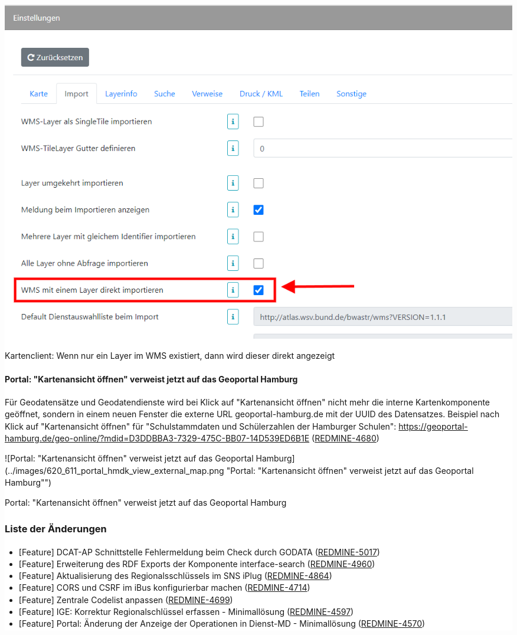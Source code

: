 ![Kartenclient: Wenn nur ein Layer im WMS existiert, dann wird dieser direkt angezeigt](../images/610_portal_lubw_mapclient_wms-single-layer.png "Kartenclient: Wenn nur ein Layer im WMS existiert, dann wird dieser direkt angezeigt")
<figcaption class="figcaption">Kartenclient: Wenn nur ein Layer im WMS existiert, dann wird dieser direkt angezeigt</figcaption>

#### Portal: "Kartenansicht öffnen" verweist jetzt auf das Geoportal Hamburg

Für Geodatensätze und Geodatendienste wird bei Klick auf "Kartenansicht öffnen" nicht mehr die interne Kartenkomponente geöffnet, sondern in einem neuen Fenster die externe URL geoportal-hamburg.de mit der UUID des Datensatzes.
Beispiel nach Klick auf "Kartenansicht öffnen" für "Schulstammdaten und Schülerzahlen der Hamburger Schulen":
https://geoportal-hamburg.de/geo-online/?mdid=D3DDBBA3-7329-475C-BB07-14D539ED6B1E
([REDMINE-4680](https://redmine.informationgrid.eu/issues/4680))

![Portal: "Kartenansicht öffnen" verweist jetzt auf das Geoportal Hamburg](../images/620_611_portal_hmdk_view_external_map.png "Portal: "Kartenansicht öffnen" verweist jetzt auf das Geoportal Hamburg"")
<figcaption class="figcaption">Portal: "Kartenansicht öffnen" verweist jetzt auf das Geoportal Hamburg</figcaption>


### Liste der Änderungen

- [Feature] DCAT-AP Schnittstelle Fehlermeldung beim Check durch GODATA ([REDMINE-5017](https://redmine.informationgrid.eu/issues/5017))
- [Feature] Erweiterung des RDF Exports der Komponente interface-search  ([REDMINE-4960](https://redmine.informationgrid.eu/issues/4960))
- [Feature] Aktualisierung des Regionalsschlüssels im SNS iPlug ([REDMINE-4864](https://redmine.informationgrid.eu/issues/4864))
- [Feature] CORS und CSRF im iBus konfigurierbar machen ([REDMINE-4714](https://redmine.informationgrid.eu/issues/4714))
- [Feature] Zentrale Codelist anpassen ([REDMINE-4699](https://redmine.informationgrid.eu/issues/4699))
- [Feature] IGE: Korrektur Regionalschlüssel erfassen - Minimallösung ([REDMINE-4597](https://redmine.informationgrid.eu/issues/4597))
- [Feature] Portal: Änderung der Anzeige der Operationen in Dienst-MD - Minimallösung ([REDMINE-4570](https://redmine.informationgrid.eu/issues/4570))